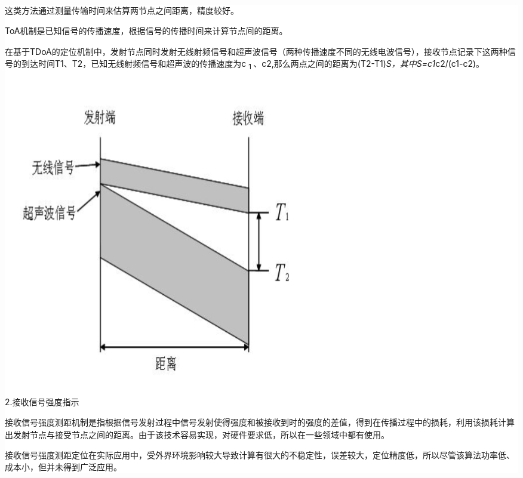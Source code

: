 这类方法通过测量传输时间来估算两节点之间距离，精度较好。

ToA机制是已知信号的传播速度，根据信号的传播时间来计算节点间的距离。

在基于TDoA的定位机制中，发射节点同时发射无线射频信号和超声波信号（两种传播速度不同的无线电波信号），接收节点记录下这两种信号的到达时间T1、T2，已知无线射频信号和超声波的传播速度为c <sub>1 </sub>、c2,那么两点之间的距离为(T2-T1)*S，其中S=c1*c2/(c1-c2)。

![](image/24.png)

2.接收信号强度指示

接收信号强度测距机制是指根据信号发射过程中信号发射使得强度和被接收到时的强度的差值，得到在传播过程中的损耗，利用该损耗计算出发射节点与接受节点之间的距离。由于该技术容易实现，对硬件要求低，所以在一些领域中都有使用。

接收信号强度测距定位在实际应用中，受外界环境影响较大导致计算有很大的不稳定性，误差较大，定位精度低，所以尽管该算法功率低、成本小，但并未得到广泛应用。
